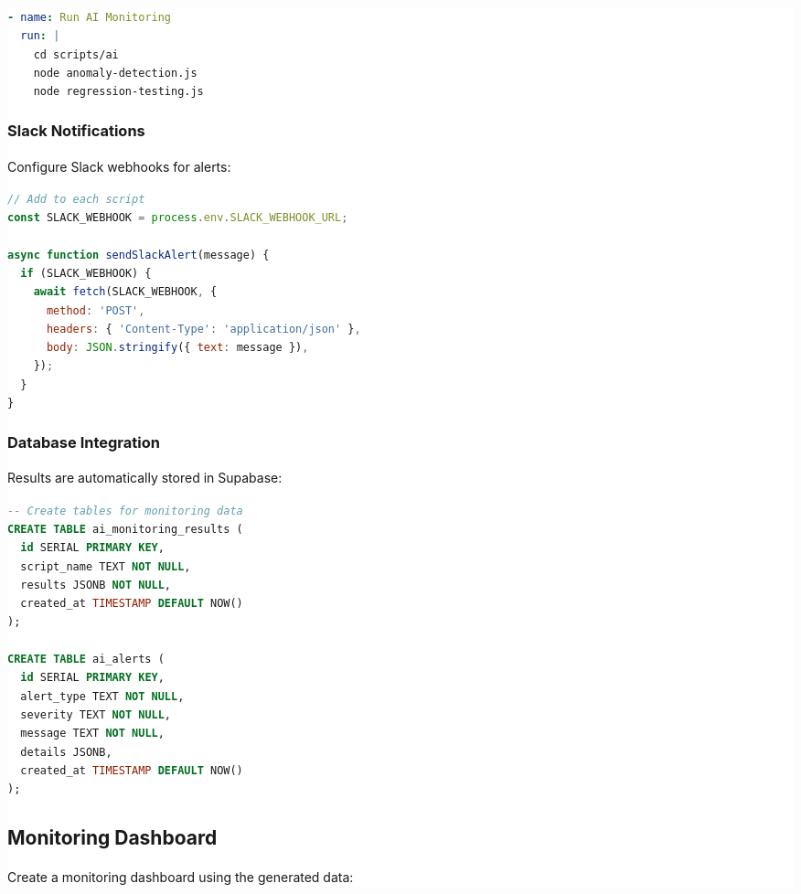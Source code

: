 ```yaml
- name: Run AI Monitoring
  run: |
    cd scripts/ai
    node anomaly-detection.js
    node regression-testing.js
```

### Slack Notifications

Configure Slack webhooks for alerts:

```javascript
// Add to each script
const SLACK_WEBHOOK = process.env.SLACK_WEBHOOK_URL;

async function sendSlackAlert(message) {
  if (SLACK_WEBHOOK) {
    await fetch(SLACK_WEBHOOK, {
      method: 'POST',
      headers: { 'Content-Type': 'application/json' },
      body: JSON.stringify({ text: message }),
    });
  }
}
```

### Database Integration

Results are automatically stored in Supabase:

```sql
-- Create tables for monitoring data
CREATE TABLE ai_monitoring_results (
  id SERIAL PRIMARY KEY,
  script_name TEXT NOT NULL,
  results JSONB NOT NULL,
  created_at TIMESTAMP DEFAULT NOW()
);

CREATE TABLE ai_alerts (
  id SERIAL PRIMARY KEY,
  alert_type TEXT NOT NULL,
  severity TEXT NOT NULL,
  message TEXT NOT NULL,
  details JSONB,
  created_at TIMESTAMP DEFAULT NOW()
);
```

## Monitoring Dashboard

Create a monitoring dashboard using the generated data:
